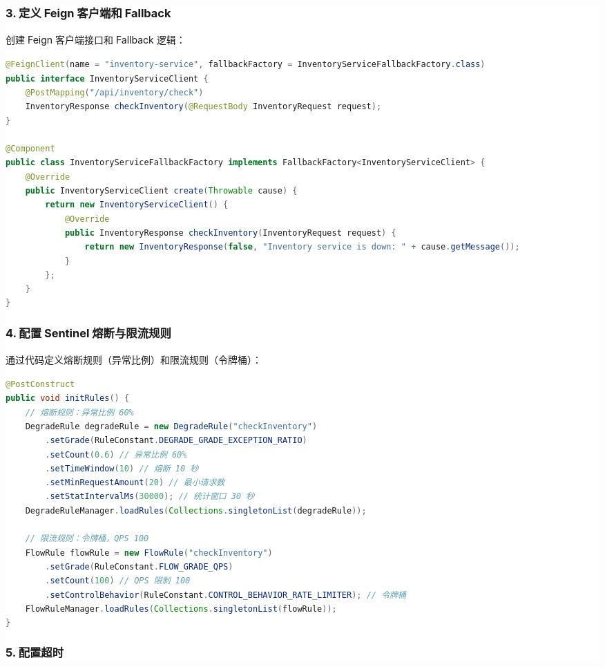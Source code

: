 ### 3. 定义 Feign 客户端和 Fallback

创建 Feign 客户端接口和 Fallback 逻辑：

```java
@FeignClient(name = "inventory-service", fallbackFactory = InventoryServiceFallbackFactory.class)
public interface InventoryServiceClient {
    @PostMapping("/api/inventory/check")
    InventoryResponse checkInventory(@RequestBody InventoryRequest request);
}

@Component
public class InventoryServiceFallbackFactory implements FallbackFactory<InventoryServiceClient> {
    @Override
    public InventoryServiceClient create(Throwable cause) {
        return new InventoryServiceClient() {
            @Override
            public InventoryResponse checkInventory(InventoryRequest request) {
                return new InventoryResponse(false, "Inventory service is down: " + cause.getMessage());
            }
        };
    }
}
```

### 4. 配置 Sentinel 熔断与限流规则

通过代码定义熔断规则（异常比例）和限流规则（令牌桶）：

```java
@PostConstruct
public void initRules() {
    // 熔断规则：异常比例 60%
    DegradeRule degradeRule = new DegradeRule("checkInventory")
        .setGrade(RuleConstant.DEGRADE_GRADE_EXCEPTION_RATIO)
        .setCount(0.6) // 异常比例 60%
        .setTimeWindow(10) // 熔断 10 秒
        .setMinRequestAmount(20) // 最小请求数
        .setStatIntervalMs(30000); // 统计窗口 30 秒
    DegradeRuleManager.loadRules(Collections.singletonList(degradeRule));

    // 限流规则：令牌桶，QPS 100
    FlowRule flowRule = new FlowRule("checkInventory")
        .setGrade(RuleConstant.FLOW_GRADE_QPS)
        .setCount(100) // QPS 限制 100
        .setControlBehavior(RuleConstant.CONTROL_BEHAVIOR_RATE_LIMITER); // 令牌桶
    FlowRuleManager.loadRules(Collections.singletonList(flowRule));
}
```

### 5. 配置超时

